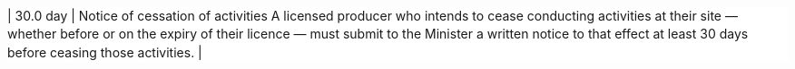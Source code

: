 | 30.0 day   | Notice of cessation of activities A licensed producer who intends to cease conducting activities at their site — whether before or on the expiry of their licence — must submit to the Minister a written notice to that effect at least 30 days before ceasing those activities.                                                                                                                                                                                                                                                                                                                                                                                                                                                                                                                                                                                                                                                                                                                                                                                                                                                                                                                                                                                                                                                                                                                                                                                                                                                                                                                                                                                                                                                                                                                                                                                                                                                                                                                                                                                                                                                                                                                                                                                                                                                                                                                                                                                                                                                                                                                                                                                                                                                                                                                                                                                                                                                                                                                                                                                                                                                                                                                                                                                                                                                                                                                                                                                                                                                                                                                                                                                                                                                                                                                                                                                        |